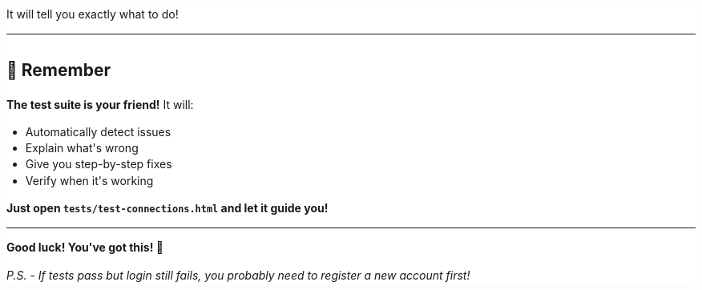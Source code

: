 It will tell you exactly what to do!

---

## 🌟 Remember

**The test suite is your friend!** It will:
- Automatically detect issues
- Explain what's wrong
- Give you step-by-step fixes
- Verify when it's working

**Just open `tests/test-connections.html` and let it guide you!**

---

**Good luck! You've got this! 🚀**

*P.S. - If tests pass but login still fails, you probably need to register a new account first!*